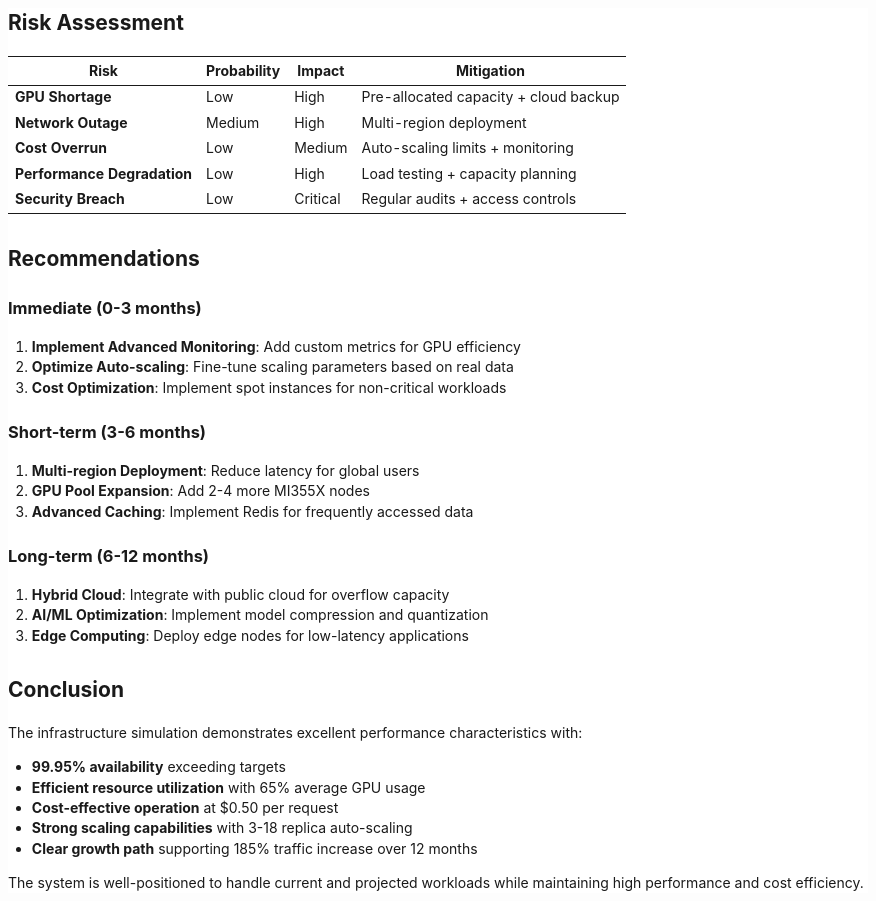 ## Risk Assessment

| Risk | Probability | Impact | Mitigation |
|------|-------------|--------|------------|
| **GPU Shortage** | Low | High | Pre-allocated capacity + cloud backup |
| **Network Outage** | Medium | High | Multi-region deployment |
| **Cost Overrun** | Low | Medium | Auto-scaling limits + monitoring |
| **Performance Degradation** | Low | High | Load testing + capacity planning |
| **Security Breach** | Low | Critical | Regular audits + access controls |

## Recommendations

### Immediate (0-3 months)
1. **Implement Advanced Monitoring**: Add custom metrics for GPU efficiency
2. **Optimize Auto-scaling**: Fine-tune scaling parameters based on real data
3. **Cost Optimization**: Implement spot instances for non-critical workloads

### Short-term (3-6 months)
1. **Multi-region Deployment**: Reduce latency for global users
2. **GPU Pool Expansion**: Add 2-4 more MI355X nodes
3. **Advanced Caching**: Implement Redis for frequently accessed data

### Long-term (6-12 months)
1. **Hybrid Cloud**: Integrate with public cloud for overflow capacity
2. **AI/ML Optimization**: Implement model compression and quantization
3. **Edge Computing**: Deploy edge nodes for low-latency applications

## Conclusion

The infrastructure simulation demonstrates excellent performance characteristics with:
- **99.95% availability** exceeding targets
- **Efficient resource utilization** with 65% average GPU usage
- **Cost-effective operation** at $0.50 per request
- **Strong scaling capabilities** with 3-18 replica auto-scaling
- **Clear growth path** supporting 185% traffic increase over 12 months

The system is well-positioned to handle current and projected workloads while maintaining high performance and cost efficiency. 